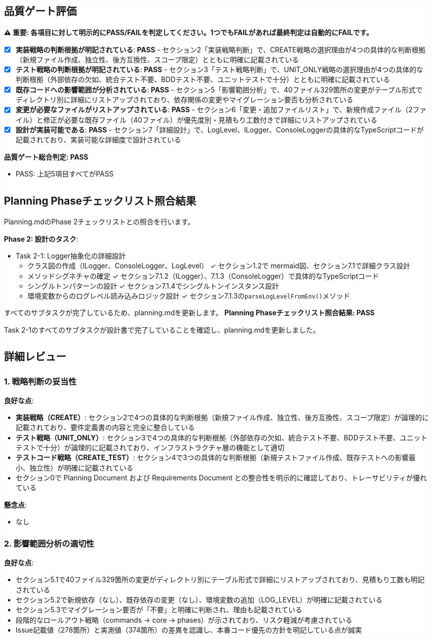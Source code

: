 ## 品質ゲート評価

**⚠️ 重要: 各項目に対して明示的にPASS/FAILを判定してください。1つでもFAILがあれば最終判定は自動的にFAILです。**

- [x] **実装戦略の判断根拠が明記されている**: **PASS** - セクション2「実装戦略判断」で、CREATE戦略の選択理由が4つの具体的な判断根拠（新規ファイル作成、独立性、後方互換性、スコープ限定）とともに明確に記載されている
- [x] **テスト戦略の判断根拠が明記されている**: **PASS** - セクション3「テスト戦略判断」で、UNIT_ONLY戦略の選択理由が4つの具体的な判断根拠（外部依存の欠如、統合テスト不要、BDDテスト不要、ユニットテストで十分）とともに明確に記載されている
- [x] **既存コードへの影響範囲が分析されている**: **PASS** - セクション5「影響範囲分析」で、40ファイル329箇所の変更がテーブル形式でディレクトリ別に詳細にリストアップされており、依存関係の変更やマイグレーション要否も分析されている
- [x] **変更が必要なファイルがリストアップされている**: **PASS** - セクション6「変更・追加ファイルリスト」で、新規作成ファイル（2ファイル）と修正が必要な既存ファイル（40ファイル）が優先度別・見積もり工数付きで詳細にリストアップされている
- [x] **設計が実装可能である**: **PASS** - セクション7「詳細設計」で、LogLevel、ILogger、ConsoleLoggerの具体的なTypeScriptコードが記載されており、実装可能な詳細度で設計されている

**品質ゲート総合判定: PASS**
- PASS: 上記5項目すべてがPASS

## Planning Phaseチェックリスト照合結果
Planning.mdのPhase 2チェックリストとの照合を行います。

**Phase 2: 設計のタスク**:
- Task 2-1: Logger抽象化の詳細設計
  - クラス図の作成（ILogger、ConsoleLogger、LogLevel） ✓ セクション1.2で mermaid図、セクション7.1で詳細クラス設計
  - メソッドシグネチャの確定 ✓ セクション7.1.2（ILogger）、7.1.3（ConsoleLogger）で具体的なTypeScriptコード
  - シングルトンパターンの設計 ✓ セクション7.1.4でシングルトンインスタンス設計
  - 環境変数からのログレベル読み込みロジック設計 ✓ セクション7.1.3の`parseLogLevelFromEnv()`メソッド

すべてのサブタスクが完了しているため、planning.mdを更新します。
**Planning Phaseチェックリスト照合結果: PASS**

Task 2-1のすべてのサブタスクが設計書で完了していることを確認し、planning.mdを更新しました。

## 詳細レビュー

### 1. 戦略判断の妥当性

**良好な点**:
- **実装戦略（CREATE）**: セクション2で4つの具体的な判断根拠（新規ファイル作成、独立性、後方互換性、スコープ限定）が論理的に記載されており、要件定義書の内容と完全に整合している
- **テスト戦略（UNIT_ONLY）**: セクション3で4つの具体的な判断根拠（外部依存の欠如、統合テスト不要、BDDテスト不要、ユニットテストで十分）が論理的に記載されており、インフラストラクチャ層の機能として適切
- **テストコード戦略（CREATE_TEST）**: セクション4で3つの具体的な判断根拠（新規テストファイル作成、既存テストへの影響最小、独立性）が明確に記載されている
- セクション0で Planning Document および Requirements Document との整合性を明示的に確認しており、トレーサビリティが優れている

**懸念点**:
- なし

### 2. 影響範囲分析の適切性

**良好な点**:
- セクション5.1で40ファイル329箇所の変更がディレクトリ別にテーブル形式で詳細にリストアップされており、見積もり工数も明記されている
- セクション5.2で新規依存（なし）、既存依存の変更（なし）、環境変数の追加（LOG_LEVEL）が明確に記載されている
- セクション5.3でマイグレーション要否が「不要」と明確に判断され、理由も記載されている
- 段階的なロールアウト戦略（commands → core → phases）が示されており、リスク軽減が考慮されている
- Issue記載値（278箇所）と実測値（374箇所）の差異を認識し、本番コード優先の方針を明記している点が誠実
